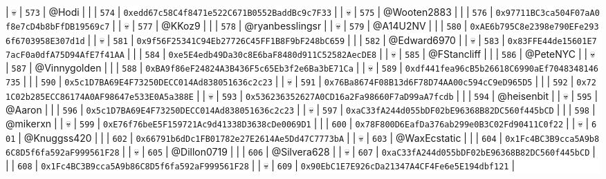 | 💀 | `573` | @Hodi |
|  | `574` | `0xedd67c58C4f8471e522C671B0552BaddBc9c7F33` |
| 💀 | `575` | @Wooten2883 |
|  | `576` | `0x97711BC3ca504F07aA0f8e7cD4b8bFfDB19569c7` |
| 💀 | `577` | @KKoz9 |
|  | `578` | @ryanbesslingsr |
| 💀 | `579` | @A14U2NV |
|  | `580` | `0xAE6b795C8e2398e790EFe2936f6703958E307d1d` |
| 💀 | `581` | `0x9f56F25341C94Eb27726C45FF1B8F9bF248bC659` |
|  | `582` | @Edward6970 |
| 💀 | `583` | `0x83FFE44de15601E77acF0a0dfA75D94AfE7f41AA` |
|  | `584` | `0xe5E4edb49Da30c8E6baF8480d911C52582AecDE8` |
| 💀 | `585` | @FStancliff |
|  | `586` | @PeteNYC |
| 💀 | `587` | @Vinnygolden |
|  | `588` | `0xBA9f86eF24824A3B436F5c65Eb3f2e6Ba3bE71Ca` |
| 💀 | `589` | `0xdf441fea96cB5b26618C6990aEf7048348146735` |
|  | `590` | `0x5c1D7BA69E4F73250DECC014Ad838051636c2c23` |
| 💀 | `591` | `0x76Ba8674F08B13d6F78D74AA00c594cC9eD965D5` |
|  | `592` | `0x721C02b285ECC86174A0AF98647e533E0A5a388E` |
| 💀 | `593` | `0x536236352627A0CD16a2Fa98660F7aD99aA7fcdb` |
|  | `594` | @heisenbit |
| 💀 | `595` | @Aaron |
|  | `596` | `0x5c1D7BA69E4F73250DECC014Ad838051636c2c23` |
| 💀 | `597` | `0xaC33fA244d055bDF02bE96368B82DC560f445bCD` |
|  | `598` | @mikerxn |
| 💀 | `599` | `0xE76f76beE5F159721Ac9d41338D3638cDe0069D1` |
|  | `600` | `0x78F800D6EafDa376ab299e0B3C02Fd90411C0f22` |
| 💀 | `601` | @Knuggss420 |
|  | `602` | `0x66791b6dDc1FB01782e27E2614Ae5Dd47C7773bA` |
| 💀 | `603` | @WaxEcstatic |
|  | `604` | `0x1Fc4BC3B9cca5A9b86C8D5f6fa592aF999561F28` |
| 💀 | `605` | @Dillon0719 |
|  | `606` | @Silvera628 |
| 💀 | `607` | `0xaC33fA244d055bDF02bE96368B82DC560f445bCD` |
|  | `608` | `0x1Fc4BC3B9cca5A9b86C8D5f6fa592aF999561F28` |
| 💀 | `609` | `0x90EbC1E7E926cDa21347A4CF4Fe6e5E194dbf121` |